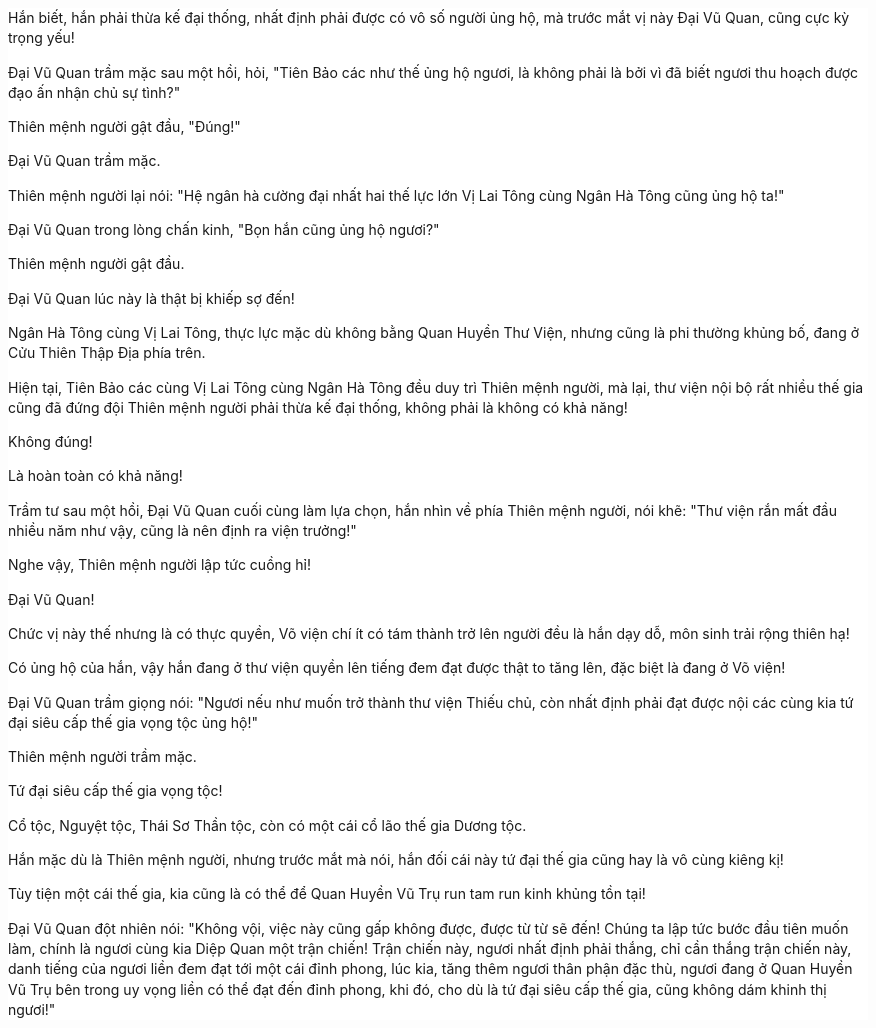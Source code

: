 Hắn biết, hắn phải thừa kế đại thống, nhất định phải được có vô số người ủng hộ, mà trước mắt vị này Đại Vũ Quan, cũng cực kỳ trọng yếu!

Đại Vũ Quan trầm mặc sau một hồi, hỏi, "Tiên Bảo các như thế ủng hộ ngươi, là không phải là bởi vì đã biết ngươi thu hoạch được đạo ấn nhận chủ sự tình?"

Thiên mệnh người gật đầu, "Đúng!"

Đại Vũ Quan trầm mặc.

Thiên mệnh người lại nói: "Hệ ngân hà cường đại nhất hai thế lực lớn Vị Lai Tông cùng Ngân Hà Tông cũng ủng hộ ta!"

Đại Vũ Quan trong lòng chấn kinh, "Bọn hắn cũng ủng hộ ngươi?"

Thiên mệnh người gật đầu.

Đại Vũ Quan lúc này là thật bị khiếp sợ đến!

Ngân Hà Tông cùng Vị Lai Tông, thực lực mặc dù không bằng Quan Huyền Thư Viện, nhưng cũng là phi thường khủng bố, đang ở Cửu Thiên Thập Địa phía trên.

Hiện tại, Tiên Bảo các cùng Vị Lai Tông cùng Ngân Hà Tông đều duy trì Thiên mệnh người, mà lại, thư viện nội bộ rất nhiều thế gia cũng đã đứng đội Thiên mệnh người phải thừa kế đại thống, không phải là không có khả năng!

Không đúng!

Là hoàn toàn có khả năng!

Trầm tư sau một hồi, Đại Vũ Quan cuối cùng làm lựa chọn, hắn nhìn về phía Thiên mệnh người, nói khẽ: "Thư viện rắn mất đầu nhiều năm như vậy, cũng là nên định ra viện trưởng!"

Nghe vậy, Thiên mệnh người lập tức cuồng hỉ!

Đại Vũ Quan!

Chức vị này thế nhưng là có thực quyền, Võ viện chí ít có tám thành trở lên người đều là hắn dạy dỗ, môn sinh trải rộng thiên hạ!

Có ủng hộ của hắn, vậy hắn đang ở thư viện quyền lên tiếng đem đạt được thật to tăng lên, đặc biệt là đang ở Võ viện!

Đại Vũ Quan trầm giọng nói: "Ngươi nếu như muốn trở thành thư viện Thiếu chủ, còn nhất định phải đạt được nội các cùng kia tứ đại siêu cấp thế gia vọng tộc ủng hộ!"

Thiên mệnh người trầm mặc.

Tứ đại siêu cấp thế gia vọng tộc!

Cổ tộc, Nguyệt tộc, Thái Sơ Thần tộc, còn có một cái cổ lão thế gia Dương tộc.

Hắn mặc dù là Thiên mệnh người, nhưng trước mắt mà nói, hắn đối cái này tứ đại thế gia cũng hay là vô cùng kiêng kị!

Tùy tiện một cái thế gia, kia cũng là có thể để Quan Huyền Vũ Trụ run tam run kinh khủng tồn tại!

Đại Vũ Quan đột nhiên nói: "Không vội, việc này cũng gấp không được, được từ từ sẽ đến! Chúng ta lập tức bước đầu tiên muốn làm, chính là ngươi cùng kia Diệp Quan một trận chiến! Trận chiến này, ngươi nhất định phải thắng, chỉ cần thắng trận chiến này, danh tiếng của ngươi liền đem đạt tới một cái đỉnh phong, lúc kia, tăng thêm ngươi thân phận đặc thù, ngươi đang ở Quan Huyền Vũ Trụ bên trong uy vọng liền có thể đạt đến đỉnh phong, khi đó, cho dù là tứ đại siêu cấp thế gia, cũng không dám khinh thị ngươi!"
